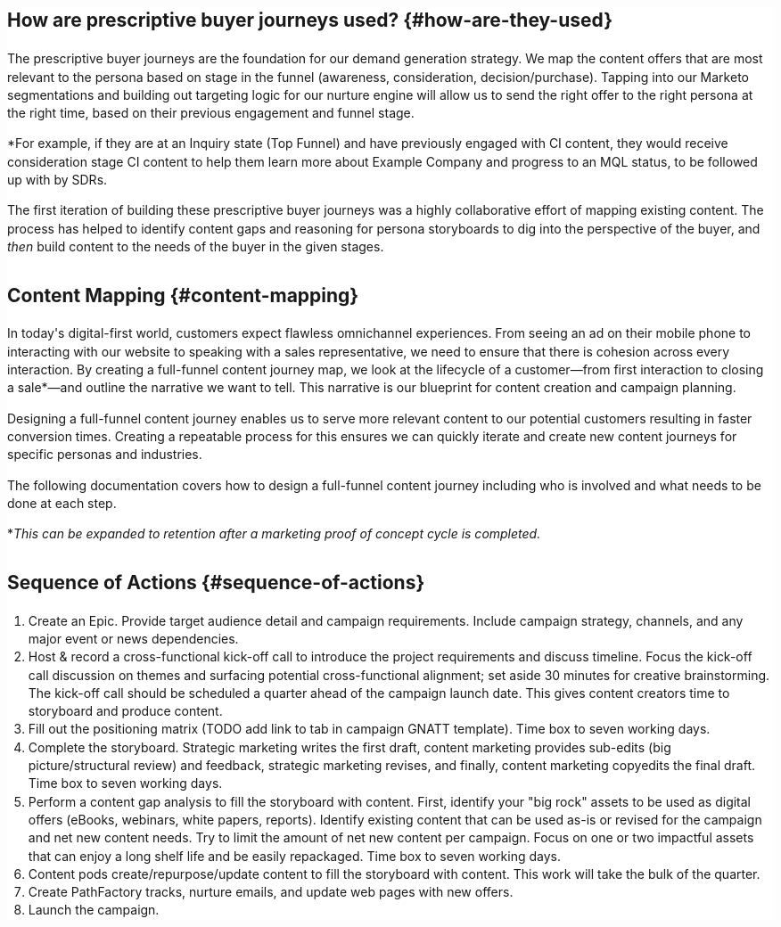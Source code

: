 ## How are prescriptive buyer journeys used? {#how-are-they-used}

The prescriptive buyer journeys are the foundation for our demand generation strategy. We map the content offers that are most relevant to the persona based on stage in the funnel (awareness, consideration, decision/purchase). Tapping into our Marketo segmentations and building out targeting logic for our nurture engine will allow us to send the right offer to the right persona at the right time, based on their previous engagement and funnel stage.

*For example, if they are at an Inquiry state (Top Funnel) and have previously engaged with CI content, they would receive consideration stage CI content to help them learn more about Example Company and progress to an MQL status, to be followed up with by SDRs.

The first iteration of building these prescriptive buyer journeys was a highly collaborative effort of mapping existing content. The process has helped to identify content gaps and reasoning for persona storyboards to dig into the perspective of the buyer, and *then* build content to the needs of the buyer in the given stages.

## Content Mapping {#content-mapping}

In today's digital-first world, customers expect flawless omnichannel experiences. From seeing an ad on their mobile phone to interacting with our website to speaking with a sales representative, we need to ensure that there is cohesion across every interaction. By creating a full-funnel content journey map, we look at the lifecycle of a customer—from first interaction to closing a sale*—and outline the narrative we want to tell. This narrative is our blueprint for content creation and campaign planning.

Designing a full-funnel content journey enables us to serve more relevant content to our potential customers resulting in faster conversion times. Creating a repeatable process for this ensures we can quickly iterate and create new content journeys for specific personas and industries.

The following documentation covers how to design a full-funnel content journey including who is involved and what needs to be done at each step.

**This can be expanded to retention after a marketing proof of concept cycle is completed.*

## Sequence of Actions {#sequence-of-actions}

1. Create an Epic. Provide target audience detail and campaign requirements. Include campaign strategy, channels, and any major event or news dependencies.
1. Host & record a cross-functional kick-off call to introduce the project requirements and discuss timeline. Focus the kick-off call discussion on themes and surfacing potential cross-functional alignment; set aside 30 minutes for creative brainstorming. The kick-off call should be scheduled a quarter ahead of the campaign launch date. This gives content creators time to storyboard and produce content.
1. Fill out the positioning matrix (TODO add link to tab in campaign GNATT template). Time box to seven working days.
1. Complete the storyboard. Strategic marketing writes the first draft, content marketing provides sub-edits (big picture/structural review) and feedback, strategic marketing revises, and finally, content marketing copyedits the final draft. Time box to seven working days.
1. Perform a content gap analysis to fill the storyboard with content. First, identify your "big rock" assets to be used as digital offers (eBooks, webinars, white papers, reports). Identify existing content that can be used as-is or revised for the campaign and net new content needs. Try to limit the amount of net new content per campaign. Focus on one or two impactful assets that can enjoy a long shelf life and be easily repackaged. Time box to seven working days.
1. Content pods create/repurpose/update content to fill the storyboard with content. This work will take the bulk of the quarter.
1. Create PathFactory tracks, nurture emails, and update web pages with new offers.
1. Launch the campaign.
